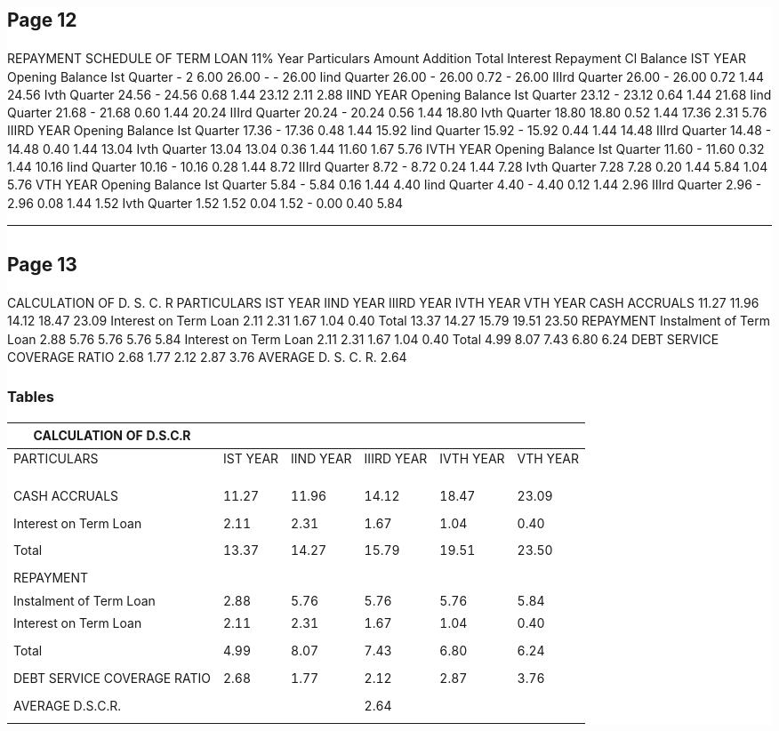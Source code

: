 
## Page 12

REPAYMENT SCHEDULE OF TERM LOAN 11% Year Particulars Amount Addition Total Interest Repayment Cl Balance IST YEAR Opening Balance Ist Quarter - 2 6.00 26.00 - - 26.00 Iind Quarter 26.00 - 26.00 0.72 - 26.00 IIIrd Quarter 26.00 - 26.00 0.72 1.44 24.56 Ivth Quarter 24.56 - 24.56 0.68 1.44 23.12 2.11 2.88 IIND YEAR Opening Balance Ist Quarter 23.12 - 23.12 0.64 1.44 21.68 Iind Quarter 21.68 - 21.68 0.60 1.44 20.24 IIIrd Quarter 20.24 - 20.24 0.56 1.44 18.80 Ivth Quarter 18.80 18.80 0.52 1.44 17.36 2.31 5.76 IIIRD YEAR Opening Balance Ist Quarter 17.36 - 17.36 0.48 1.44 15.92 Iind Quarter 15.92 - 15.92 0.44 1.44 14.48 IIIrd Quarter 14.48 - 14.48 0.40 1.44 13.04 Ivth Quarter 13.04 13.04 0.36 1.44 11.60 1.67 5.76 IVTH YEAR Opening Balance Ist Quarter 11.60 - 11.60 0.32 1.44 10.16 Iind Quarter 10.16 - 10.16 0.28 1.44 8.72 IIIrd Quarter 8.72 - 8.72 0.24 1.44 7.28 Ivth Quarter 7.28 7.28 0.20 1.44 5.84 1.04 5.76 VTH YEAR Opening Balance Ist Quarter 5.84 - 5.84 0.16 1.44 4.40 Iind Quarter 4.40 - 4.40 0.12 1.44 2.96 IIIrd Quarter 2.96 - 2.96 0.08 1.44 1.52 Ivth Quarter 1.52 1.52 0.04 1.52 - 0.00 0.40 5.84

---

## Page 13

CALCULATION OF D. S. C. R PARTICULARS IST YEAR IIND YEAR IIIRD YEAR IVTH YEAR VTH YEAR CASH ACCRUALS 11.27 11.96 14.12 18.47 23.09 Interest on Term Loan 2.11 2.31 1.67 1.04 0.40 Total 13.37 14.27 15.79 19.51 23.50 REPAYMENT Instalment of Term Loan 2.88 5.76 5.76 5.76 5.84 Interest on Term Loan 2.11 2.31 1.67 1.04 0.40 Total 4.99 8.07 7.43 6.80 6.24 DEBT SERVICE COVERAGE RATIO 2.68 1.77 2.12 2.87 3.76 AVERAGE D. S. C. R. 2.64

### Tables

| CALCULATION OF D.S.C.R |  |  |  |  |  |
|---|---|---|---|---|---|
| PARTICULARS | IST YEAR | IIND YEAR | IIIRD YEAR | IVTH YEAR | VTH YEAR |
|  |  |  |  |  |  |
|  |  |  |  |  |  |
|  |  |  |  |  |  |
| CASH ACCRUALS | 11.27 | 11.96 | 14.12 | 18.47 | 23.09 |
|  |  |  |  |  |  |
| Interest on Term Loan | 2.11 | 2.31 | 1.67 | 1.04 | 0.40 |
|  |  |  |  |  |  |
| Total | 13.37 | 14.27 | 15.79 | 19.51 | 23.50 |
|  |  |  |  |  |  |
| REPAYMENT |  |  |  |  |  |
| Instalment of Term Loan | 2.88 | 5.76 | 5.76 | 5.76 | 5.84 |
| Interest on Term Loan | 2.11 | 2.31 | 1.67 | 1.04 | 0.40 |
|  |  |  |  |  |  |
| Total | 4.99 | 8.07 | 7.43 | 6.80 | 6.24 |
|  |  |  |  |  |  |
| DEBT SERVICE COVERAGE RATIO | 2.68 | 1.77 | 2.12 | 2.87 | 3.76 |
|  |  |  |  |  |  |
| AVERAGE D.S.C.R. |  |  | 2.64 |  |  |
|  |  |  |  |  |  |